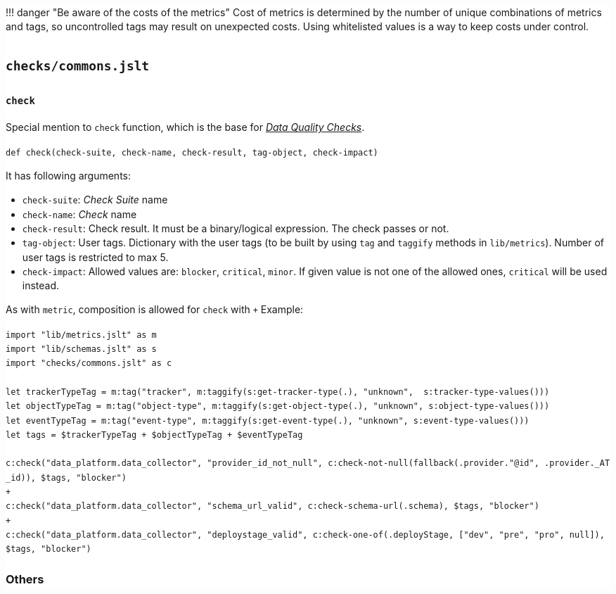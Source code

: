 !!! danger "Be aware of the costs of the metrics"
    Cost of metrics is determined by the number of unique combinations of metrics and tags, so 
    uncontrolled tags may result on unexpected costs. Using whitelisted values is a way to keep costs 
    under control.

## `checks/commons.jslt`

### `check`

Special mention to `check` function, which is the base for 
[_Data Quality Checks_](data-quality-checks.md). 

```
def check(check-suite, check-name, check-result, tag-object, check-impact)
```

It has following arguments:

- `check-suite`: _Check Suite_ name
- `check-name`: _Check_ name
- `check-result`: Check result. It must be a binary/logical expression. The check passes or not.
- `tag-object`: User tags. Dictionary with the user tags (to be built by using `tag` and `taggify` methods in `lib/metrics`). Number of user tags is restricted to max 5.
- `check-impact`: Allowed values are: `blocker`, `critical`, `minor`. If given value is not one
  of the allowed ones, `critical` will be used instead.

As with `metric`, composition is allowed for `check` with `+`
Example:

```
import "lib/metrics.jslt" as m
import "lib/schemas.jslt" as s
import "checks/commons.jslt" as c

let trackerTypeTag = m:tag("tracker", m:taggify(s:get-tracker-type(.), "unknown",  s:tracker-type-values()))
let objectTypeTag = m:tag("object-type", m:taggify(s:get-object-type(.), "unknown", s:object-type-values()))
let eventTypeTag = m:tag("event-type", m:taggify(s:get-event-type(.), "unknown", s:event-type-values()))
let tags = $trackerTypeTag + $objectTypeTag + $eventTypeTag

c:check("data_platform.data_collector", "provider_id_not_null", c:check-not-null(fallback(.provider."@id", .provider._AT_id)), $tags, "blocker")
+
c:check("data_platform.data_collector", "schema_url_valid", c:check-schema-url(.schema), $tags, "blocker")
+
c:check("data_platform.data_collector", "deploystage_valid", c:check-one-of(.deployStage, ["dev", "pre", "pro", null]), $tags, "blocker")
```

### Others 
